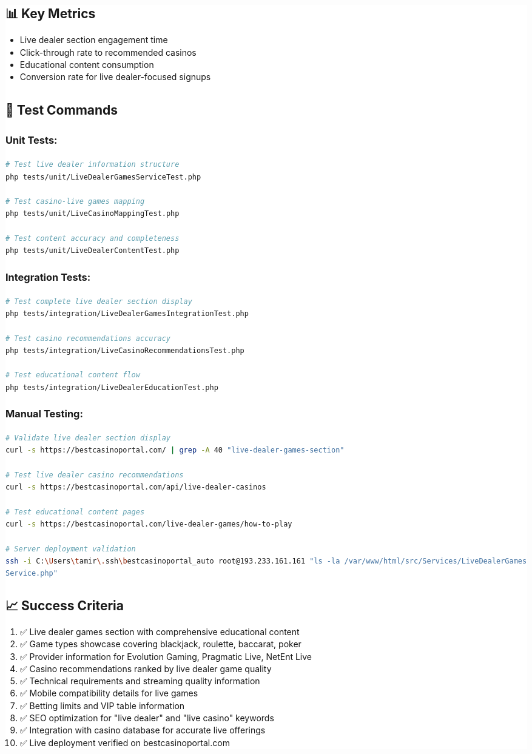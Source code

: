 ## 📊 **Key Metrics**
- Live dealer section engagement time
- Click-through rate to recommended casinos
- Educational content consumption
- Conversion rate for live dealer-focused signups

## 🧪 **Test Commands**

### Unit Tests:
```bash
# Test live dealer information structure
php tests/unit/LiveDealerGamesServiceTest.php

# Test casino-live games mapping
php tests/unit/LiveCasinoMappingTest.php

# Test content accuracy and completeness
php tests/unit/LiveDealerContentTest.php
```

### Integration Tests:
```bash
# Test complete live dealer section display
php tests/integration/LiveDealerGamesIntegrationTest.php

# Test casino recommendations accuracy
php tests/integration/LiveCasinoRecommendationsTest.php

# Test educational content flow
php tests/integration/LiveDealerEducationTest.php
```

### Manual Testing:
```bash
# Validate live dealer section display
curl -s https://bestcasinoportal.com/ | grep -A 40 "live-dealer-games-section"

# Test live dealer casino recommendations
curl -s https://bestcasinoportal.com/api/live-dealer-casinos

# Test educational content pages
curl -s https://bestcasinoportal.com/live-dealer-games/how-to-play

# Server deployment validation
ssh -i C:\Users\tamir\.ssh\bestcasinoportal_auto root@193.233.161.161 "ls -la /var/www/html/src/Services/LiveDealerGamesService.php"
```

## 📈 **Success Criteria**
1. ✅ Live dealer games section with comprehensive educational content
2. ✅ Game types showcase covering blackjack, roulette, baccarat, poker
3. ✅ Provider information for Evolution Gaming, Pragmatic Live, NetEnt Live
4. ✅ Casino recommendations ranked by live dealer game quality
5. ✅ Technical requirements and streaming quality information
6. ✅ Mobile compatibility details for live games
7. ✅ Betting limits and VIP table information
8. ✅ SEO optimization for "live dealer" and "live casino" keywords
9. ✅ Integration with casino database for accurate live offerings
10. ✅ Live deployment verified on bestcasinoportal.com
